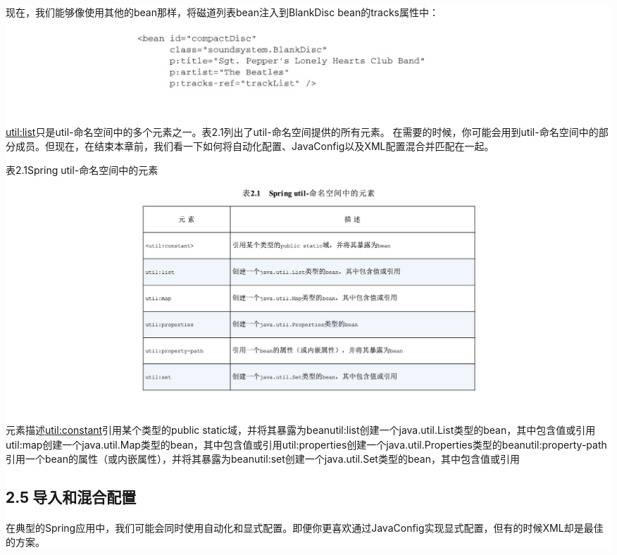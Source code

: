 现在，我们能够像使用其他的bean那样，将磁道列表bean注入到BlankDisc bean的tracks属性中：

<div align="center"> <img src="pics/2.2.3.png" width="500" style="zoom:100%"/> </div><br>

<util:list>只是util-命名空间中的多个元素之一。表2.1列出了util-命名空间提供的所有元素。
在需要的时候，你可能会用到util-命名空间中的部分成员。但现在，在结束本章前，我们看一下如何将自动化配置、JavaConfig以及XML配置混合并匹配在一起。

表2.1Spring util-命名空间中的元素

<div align="center"> <img src="pics/表2.1.png" width="500" style="zoom:100%"/> </div><br>

元素描述<util:constant>引用某个类型的public static域，并将其暴露为beanutil:list创建一个java.util.List类型的bean，其中包含值或引用util:map创建一个java.util.Map类型的bean，其中包含值或引用util:properties创建一个java.util.Properties类型的beanutil:property-path引用一个bean的属性（或内嵌属性），并将其暴露为beanutil:set创建一个java.util.Set类型的bean，其中包含值或引用

## 2.5 导入和混合配置
在典型的Spring应用中，我们可能会同时使用自动化和显式配置。即便你更喜欢通过JavaConfig实现显式配置，但有的时候XML却是最佳的方案。
